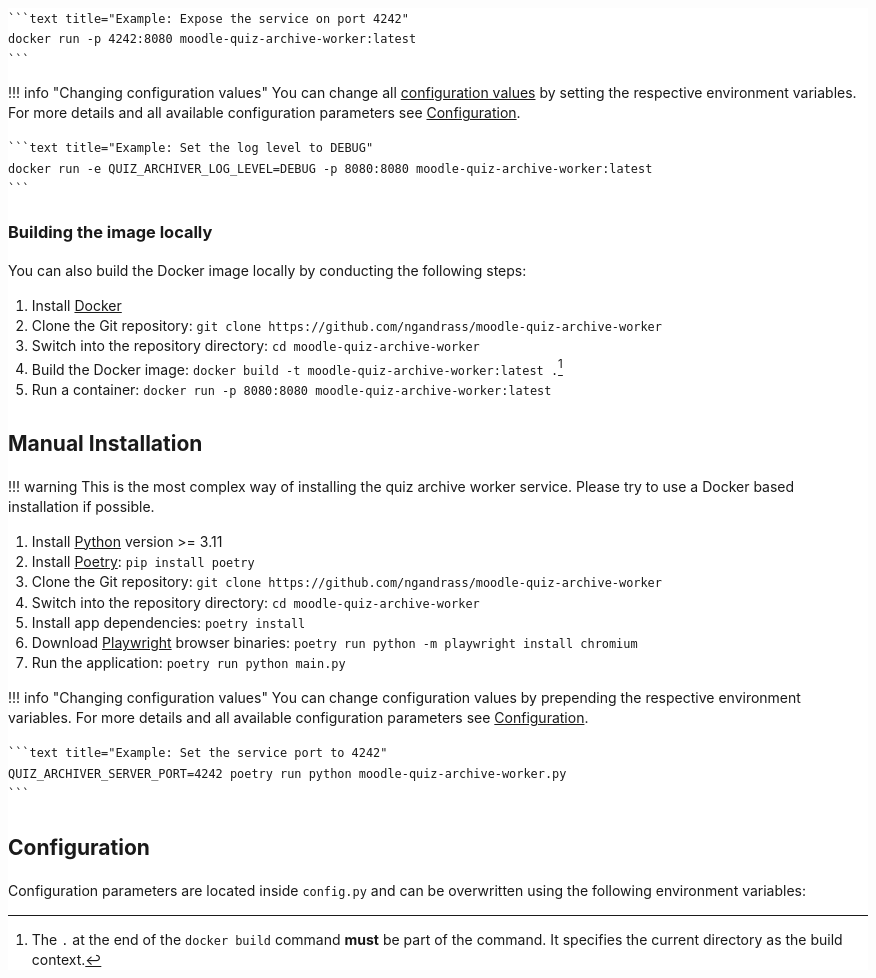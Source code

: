     ```text title="Example: Expose the service on port 4242"
    docker run -p 4242:8080 moodle-quiz-archive-worker:latest
    ```

!!! info "Changing configuration values"
    You can change all [configuration values](#configuration) by setting the
    respective environment variables. For more details and all available
    configuration parameters see [Configuration](#configuration).

    ```text title="Example: Set the log level to DEBUG"
    docker run -e QUIZ_ARCHIVER_LOG_LEVEL=DEBUG -p 8080:8080 moodle-quiz-archive-worker:latest
    ```


### Building the image locally

You can also build the Docker image locally by conducting the following steps:

1. Install [Docker](https://www.docker.com/)
2. Clone the Git repository: `git clone https://github.com/ngandrass/moodle-quiz-archive-worker`
3. Switch into the repository directory: `cd moodle-quiz-archive-worker`
4. Build the Docker image: `docker build -t moodle-quiz-archive-worker:latest .`[^1]
5. Run a container: `docker run -p 8080:8080 moodle-quiz-archive-worker:latest`

[^1]: The `.` at the end of the `docker build` command **must** be part of the
command. It specifies the current directory as the build context. 

## Manual Installation

!!! warning
    This is the most complex way of installing the quiz archive worker service.
    Please try to use a Docker based installation if possible.

1. Install [Python](https://www.python.org/) version >= 3.11
2. Install [Poetry](https://python-poetry.org/): `pip install poetry`
3. Clone the Git repository: `git clone https://github.com/ngandrass/moodle-quiz-archive-worker`
4. Switch into the repository directory: `cd moodle-quiz-archive-worker`
5. Install app dependencies: `poetry install`
6. Download [Playwright](https://playwright.dev/) browser binaries: `poetry run python -m playwright install chromium`
7. Run the application: `poetry run python main.py`

!!! info "Changing configuration values"
    You can change configuration values by prepending the respective environment
    variables. For more details and all available configuration parameters see
    [Configuration](#configuration).

    ```text title="Example: Set the service port to 4242"
    QUIZ_ARCHIVER_SERVER_PORT=4242 poetry run python moodle-quiz-archive-worker.py
    ```


## Configuration

Configuration parameters are located inside `config.py` and can be overwritten
using the following environment variables:


[^2]: You can find details on how to set a global proxy for your Docker client